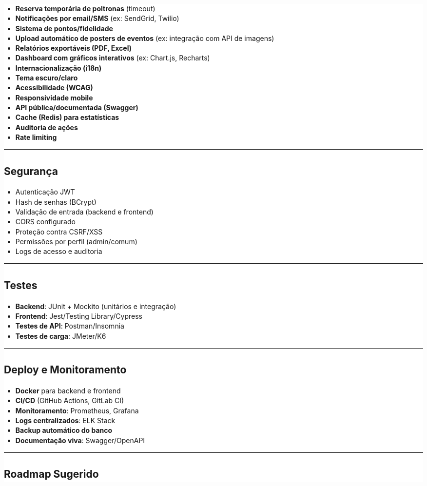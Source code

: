 -   **Reserva temporária de poltronas** (timeout)
-   **Notificações por email/SMS** (ex: SendGrid, Twilio)
-   **Sistema de pontos/fidelidade**
-   **Upload automático de posters de eventos** (ex: integração com API de imagens)
-   **Relatórios exportáveis (PDF, Excel)**
-   **Dashboard com gráficos interativos** (ex: Chart.js, Recharts)
-   **Internacionalização (i18n)**
-   **Tema escuro/claro**
-   **Acessibilidade (WCAG)**
-   **Responsividade mobile**
-   **API pública/documentada (Swagger)**
-   **Cache (Redis) para estatísticas**
-   **Auditoria de ações**
-   **Rate limiting**

---

## Segurança

-   Autenticação JWT
-   Hash de senhas (BCrypt)
-   Validação de entrada (backend e frontend)
-   CORS configurado
-   Proteção contra CSRF/XSS
-   Permissões por perfil (admin/comum)
-   Logs de acesso e auditoria

---

## Testes

-   **Backend**: JUnit + Mockito (unitários e integração)
-   **Frontend**: Jest/Testing Library/Cypress
-   **Testes de API**: Postman/Insomnia
-   **Testes de carga**: JMeter/K6

---

## Deploy e Monitoramento

-   **Docker** para backend e frontend
-   **CI/CD** (GitHub Actions, GitLab CI)
-   **Monitoramento**: Prometheus, Grafana
-   **Logs centralizados**: ELK Stack
-   **Backup automático do banco**
-   **Documentação viva**: Swagger/OpenAPI

---

## Roadmap Sugerido
